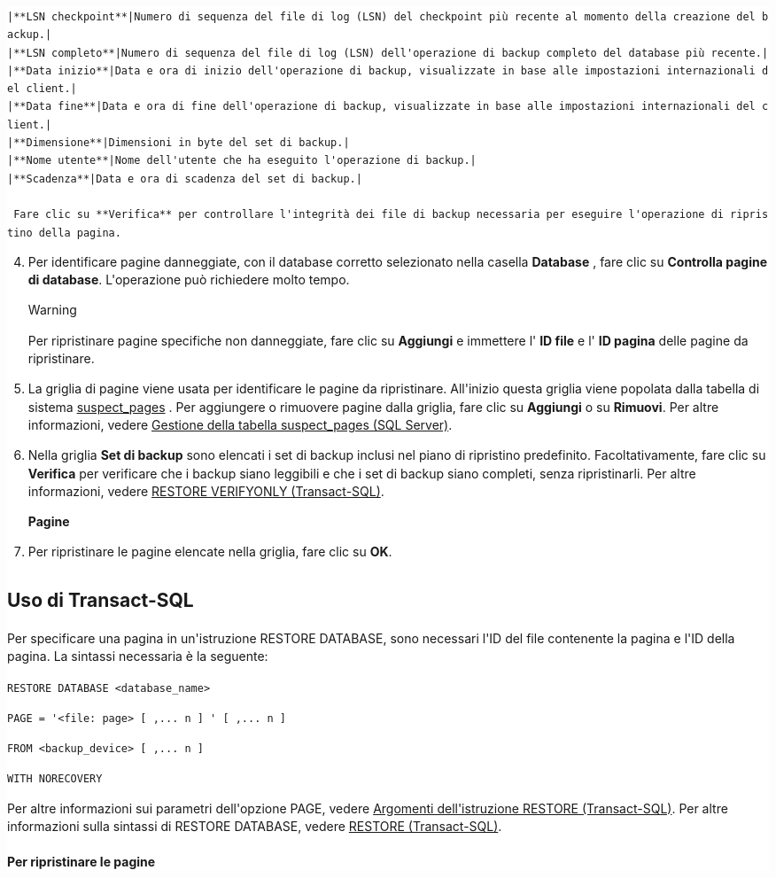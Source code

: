     |**LSN checkpoint**|Numero di sequenza del file di log (LSN) del checkpoint più recente al momento della creazione del backup.|  
    |**LSN completo**|Numero di sequenza del file di log (LSN) dell'operazione di backup completo del database più recente.|  
    |**Data inizio**|Data e ora di inizio dell'operazione di backup, visualizzate in base alle impostazioni internazionali del client.|  
    |**Data fine**|Data e ora di fine dell'operazione di backup, visualizzate in base alle impostazioni internazionali del client.|  
    |**Dimensione**|Dimensioni in byte del set di backup.|  
    |**Nome utente**|Nome dell'utente che ha eseguito l'operazione di backup.|  
    |**Scadenza**|Data e ora di scadenza del set di backup.|  
  
     Fare clic su **Verifica** per controllare l'integrità dei file di backup necessaria per eseguire l'operazione di ripristino della pagina.  
  
4.  Per identificare pagine danneggiate, con il database corretto selezionato nella casella **Database** , fare clic su **Controlla pagine di database**. L'operazione può richiedere molto tempo.  
  
    > [!WARNING]  
    >  Per ripristinare pagine specifiche non danneggiate, fare clic su **Aggiungi** e immettere l' **ID file** e l' **ID pagina** delle pagine da ripristinare.  
  
5.  La griglia di pagine viene usata per identificare le pagine da ripristinare. All'inizio questa griglia viene popolata dalla tabella di sistema [suspect_pages](/sql/relational-databases/system-tables/suspect-pages-transact-sql) . Per aggiungere o rimuovere pagine dalla griglia, fare clic su **Aggiungi** o su **Rimuovi**. Per altre informazioni, vedere [Gestione della tabella suspect_pages &#40;SQL Server&#41;](manage-the-suspect-pages-table-sql-server.md).  
  
6.  Nella griglia **Set di backup** sono elencati i set di backup inclusi nel piano di ripristino predefinito. Facoltativamente, fare clic su **Verifica** per verificare che i backup siano leggibili e che i set di backup siano completi, senza ripristinarli. Per altre informazioni, vedere [RESTORE VERIFYONLY &#40;Transact-SQL&#41;](/sql/t-sql/statements/restore-statements-verifyonly-transact-sql).  
  
     **Pagine**  
  
7.  Per ripristinare le pagine elencate nella griglia, fare clic su **OK**.  
  
##  <a name="TsqlProcedure"></a> Uso di Transact-SQL  
 Per specificare una pagina in un'istruzione RESTORE DATABASE, sono necessari l'ID del file contenente la pagina e l'ID della pagina. La sintassi necessaria è la seguente:  
  
 `RESTORE DATABASE <database_name>`  
  
 `PAGE = '<file: page> [ ,... n ] ' [ ,... n ]`  
  
 `FROM <backup_device> [ ,... n ]`  
  
 `WITH NORECOVERY`  
  
 Per altre informazioni sui parametri dell'opzione PAGE, vedere [Argomenti dell'istruzione RESTORE &#40;Transact-SQL&#41;](/sql/t-sql/statements/restore-statements-arguments-transact-sql). Per altre informazioni sulla sintassi di RESTORE DATABASE, vedere [RESTORE &#40;Transact-SQL&#41;](/sql/t-sql/statements/restore-statements-transact-sql).  
  
#### <a name="to-restore-pages"></a>Per ripristinare le pagine  
  